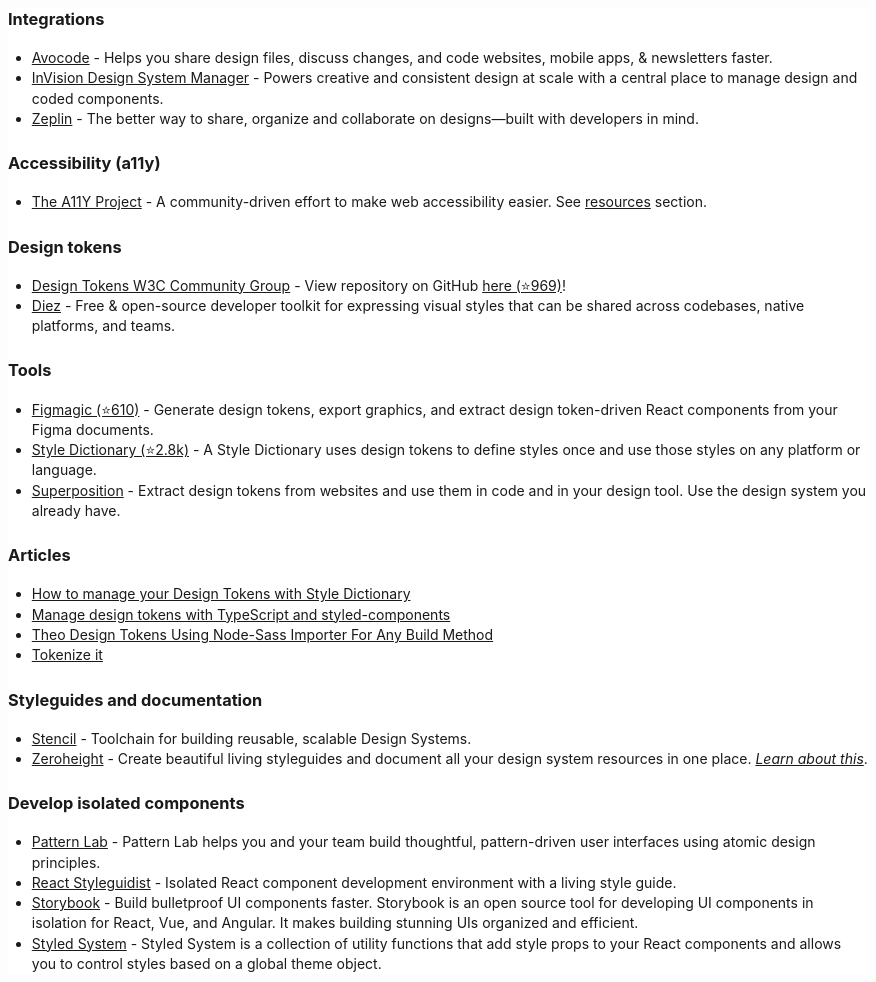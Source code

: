 ### Integrations

*   [Avocode](https://avocode.com/) - Helps you share design files, discuss changes, and code websites, mobile apps, & newsletters faster.
*   [InVision Design System Manager](https://www.invisionapp.com/design-system-manager) - Powers creative and consistent design at scale with a central place to manage design and coded components.
*   [Zeplin](https://zeplin.io/) - The better way to share, organize and collaborate on designs—built with developers in mind.

### Accessibility (a11y)

*   [The A11Y Project](https://a11yproject.com/) - A community-driven effort to make web accessibility easier. See [resources](https://a11yproject.com/resources/) section.

### Design tokens

*   [Design Tokens W3C Community Group](https://www.w3.org/community/design-tokens/) - View repository on GitHub [here (⭐969)](https://github.com/design-tokens/community-group)!
*   [Diez](https://diez.org/) - Free & open-source developer toolkit for expressing visual styles that can be shared across codebases, native platforms, and teams.

### Tools

*   [Figmagic (⭐610)](https://github.com/mikaelvesavuori/figmagic) - Generate design tokens, export graphics, and extract design token-driven React components from your Figma documents.
*   [Style Dictionary (⭐2.8k)](https://github.com/amzn/style-dictionary) - A Style Dictionary uses design tokens to define styles once and use those styles on any platform or language.
*   [Superposition](https://superposition.design/) - Extract design tokens from websites and use them in code and in your design tool. Use the design system you already have.

### Articles

*   [How to manage your Design Tokens with Style Dictionary](https://medium.com/@didoo/how-to-manage-your-design-tokens-with-style-dictionary-98c795b938aa)
*   [Manage design tokens with TypeScript and styled-components](https://www.erikverweij.dev/blog/manage-design-tokens-with-typescript-and-styled-components/)
*   [Theo Design Tokens Using Node-Sass Importer For Any Build Method](https://basalt.io/blog/theo-design-tokens-using-node-sass-importer-for-any-build-method)
*   [Tokenize it](https://blog.prototypr.io/tokenize-it-2a544ef1413b)

### Styleguides and documentation

*   [Stencil](https://stenciljs.com/) - Toolchain for building reusable, scalable Design Systems.
*   [Zeroheight](https://zeroheight.com/) - Create beautiful living styleguides and document all your design system resources in one place. *[Learn about this](https://medium.com/zeroheight/zeroheight-3-0-b6643c347596)*.

### Develop isolated components

*   [Pattern Lab](https://patternlab.io/) - Pattern Lab helps you and your team build thoughtful, pattern-driven user interfaces using atomic design principles.
*   [React Styleguidist](https://react-styleguidist.js.org/) - Isolated React component development environment with a living style guide.
*   [Storybook](https://storybook.js.org/) - Build bulletproof UI components faster. Storybook is an open source tool for developing UI components in isolation for React, Vue, and Angular. It makes building stunning UIs organized and efficient.
*   [Styled System](https://styled-system.com/) - Styled System is a collection of utility functions that add style props to your React components and allows you to control styles based on a global theme object.
